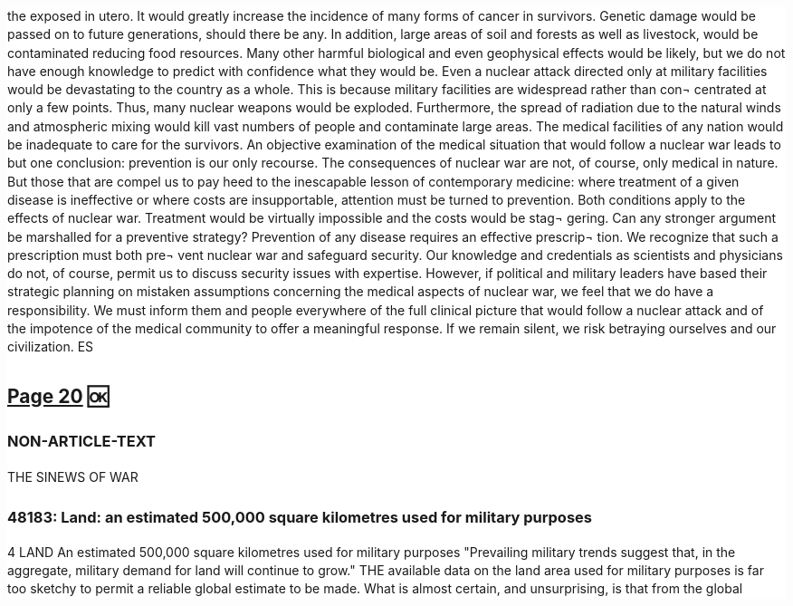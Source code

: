 the exposed in utero. It would greatly increase the incidence
of many forms of cancer in survivors. Genetic damage
would be passed on to future generations, should there be
any.
In addition, large areas of soil and forests as well as
livestock, would be contaminated reducing food resources.
Many other harmful biological and even geophysical effects
would be likely, but we do not have enough knowledge to
predict with confidence what they would be.
Even a nuclear attack directed only at military facilities
would be devastating to the country as a whole. This is
because military facilities are widespread rather than con¬
centrated at only a few points. Thus, many nuclear weapons
would be exploded. Furthermore, the spread of radiation
due to the natural winds and atmospheric mixing would kill
vast numbers of people and contaminate large areas. The
medical facilities of any nation would be inadequate to care
for the survivors. An objective examination of the medical
situation that would follow a nuclear war leads to but one
conclusion: prevention is our only recourse.
The consequences of nuclear war are not, of course, only
medical in nature. But those that are compel us to pay heed
to the inescapable lesson of contemporary medicine: where
treatment of a given disease is ineffective or where costs are
insupportable, attention must be turned to prevention. Both
conditions apply to the effects of nuclear war. Treatment
would be virtually impossible and the costs would be stag¬
gering. Can any stronger argument be marshalled for a
preventive strategy?
Prevention of any disease requires an effective prescrip¬
tion. We recognize that such a prescription must both pre¬
vent nuclear war and safeguard security. Our knowledge
and credentials as scientists and physicians do not, of
course, permit us to discuss security issues with expertise.
However, if political and military leaders have based their
strategic planning on mistaken assumptions concerning the
medical aspects of nuclear war, we feel that we do have a
responsibility. We must inform them and people everywhere
of the full clinical picture that would follow a nuclear attack
and of the impotence of the medical community to offer a
meaningful response. If we remain silent, we risk betraying
ourselves and our civilization. ES
## [Page 20](https://demo.humlab.umu.se/courier/074713engo.pdf#page=20) 🆗
### NON-ARTICLE-TEXT
THE SINEWS OF WAR

### 48183: Land: an estimated 500,000 square kilometres used for military purposes
4
LAND
An estimated 500,000 square
kilometres used for military purposes
"Prevailing military trends suggest
that, in the aggregate, military demand
for land will continue to grow."
THE available data on the land area
used for military purposes is far too
sketchy to permit a reliable global
estimate to be made. What is almost certain,
and unsurprising, is that from the global